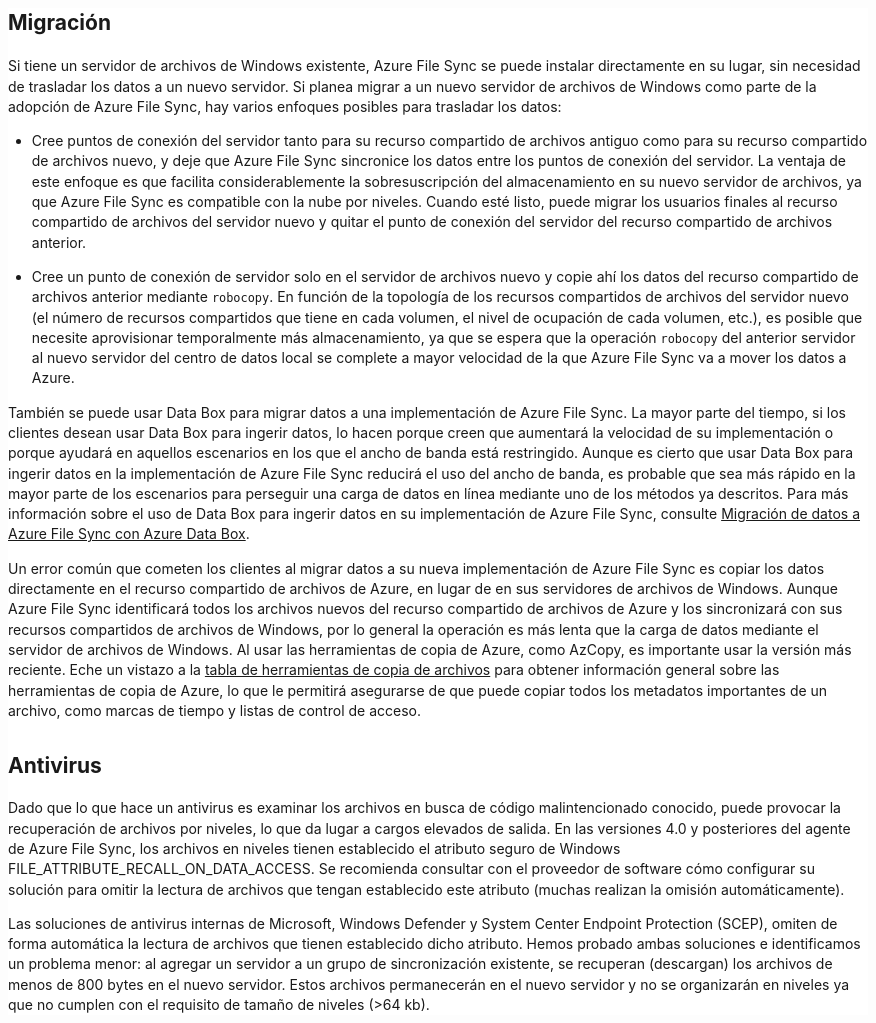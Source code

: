## <a name="migration"></a>Migración
Si tiene un servidor de archivos de Windows existente, Azure File Sync se puede instalar directamente en su lugar, sin necesidad de trasladar los datos a un nuevo servidor. Si planea migrar a un nuevo servidor de archivos de Windows como parte de la adopción de Azure File Sync, hay varios enfoques posibles para trasladar los datos:

- Cree puntos de conexión del servidor tanto para su recurso compartido de archivos antiguo como para su recurso compartido de archivos nuevo, y deje que Azure File Sync sincronice los datos entre los puntos de conexión del servidor. La ventaja de este enfoque es que facilita considerablemente la sobresuscripción del almacenamiento en su nuevo servidor de archivos, ya que Azure File Sync es compatible con la nube por niveles. Cuando esté listo, puede migrar los usuarios finales al recurso compartido de archivos del servidor nuevo y quitar el punto de conexión del servidor del recurso compartido de archivos anterior.

- Cree un punto de conexión de servidor solo en el servidor de archivos nuevo y copie ahí los datos del recurso compartido de archivos anterior mediante `robocopy`. En función de la topología de los recursos compartidos de archivos del servidor nuevo (el número de recursos compartidos que tiene en cada volumen, el nivel de ocupación de cada volumen, etc.), es posible que necesite aprovisionar temporalmente más almacenamiento, ya que se espera que la operación `robocopy` del anterior servidor al nuevo servidor del centro de datos local se complete a mayor velocidad de la que Azure File Sync va a mover los datos a Azure.

También se puede usar Data Box para migrar datos a una implementación de Azure File Sync. La mayor parte del tiempo, si los clientes desean usar Data Box para ingerir datos, lo hacen porque creen que aumentará la velocidad de su implementación o porque ayudará en aquellos escenarios en los que el ancho de banda está restringido. Aunque es cierto que usar Data Box para ingerir datos en la implementación de Azure File Sync reducirá el uso del ancho de banda, es probable que sea más rápido en la mayor parte de los escenarios para perseguir una carga de datos en línea mediante uno de los métodos ya descritos. Para más información sobre el uso de Data Box para ingerir datos en su implementación de Azure File Sync, consulte [Migración de datos a Azure File Sync con Azure Data Box](storage-sync-offline-data-transfer.md).

Un error común que cometen los clientes al migrar datos a su nueva implementación de Azure File Sync es copiar los datos directamente en el recurso compartido de archivos de Azure, en lugar de en sus servidores de archivos de Windows. Aunque Azure File Sync identificará todos los archivos nuevos del recurso compartido de archivos de Azure y los sincronizará con sus recursos compartidos de archivos de Windows, por lo general la operación es más lenta que la carga de datos mediante el servidor de archivos de Windows. Al usar las herramientas de copia de Azure, como AzCopy, es importante usar la versión más reciente. Eche un vistazo a la [tabla de herramientas de copia de archivos](storage-files-migration-overview.md#file-copy-tools) para obtener información general sobre las herramientas de copia de Azure, lo que le permitirá asegurarse de que puede copiar todos los metadatos importantes de un archivo, como marcas de tiempo y listas de control de acceso.

## <a name="antivirus"></a>Antivirus
Dado que lo que hace un antivirus es examinar los archivos en busca de código malintencionado conocido, puede provocar la recuperación de archivos por niveles, lo que da lugar a cargos elevados de salida. En las versiones 4.0 y posteriores del agente de Azure File Sync, los archivos en niveles tienen establecido el atributo seguro de Windows FILE_ATTRIBUTE_RECALL_ON_DATA_ACCESS. Se recomienda consultar con el proveedor de software cómo configurar su solución para omitir la lectura de archivos que tengan establecido este atributo (muchas realizan la omisión automáticamente). 

Las soluciones de antivirus internas de Microsoft, Windows Defender y System Center Endpoint Protection (SCEP), omiten de forma automática la lectura de archivos que tienen establecido dicho atributo. Hemos probado ambas soluciones e identificamos un problema menor: al agregar un servidor a un grupo de sincronización existente, se recuperan (descargan) los archivos de menos de 800 bytes en el nuevo servidor. Estos archivos permanecerán en el nuevo servidor y no se organizarán en niveles ya que no cumplen con el requisito de tamaño de niveles (>64 kb).
